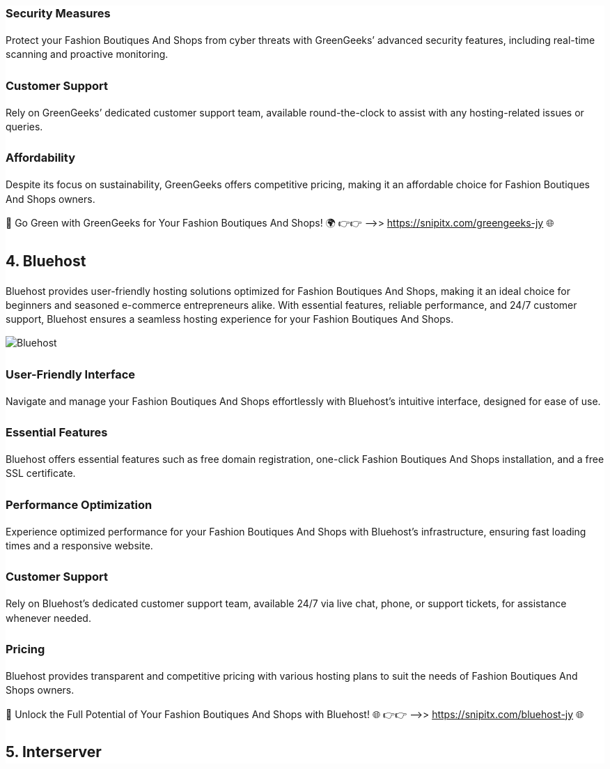 ### Security Measures
Protect your Fashion Boutiques And Shops from cyber threats with GreenGeeks’ advanced security features, including real-time scanning and proactive monitoring.

### Customer Support
Rely on GreenGeeks’ dedicated customer support team, available round-the-clock to assist with any hosting-related issues or queries.

### Affordability
Despite its focus on sustainability, GreenGeeks offers competitive pricing, making it an affordable choice for Fashion Boutiques And Shops owners.

🌿 Go Green with GreenGeeks for Your Fashion Boutiques And Shops! 🌍
👉👉 -->> https://snipitx.com/greengeeks-jy 🌐

## 4. Bluehost

Bluehost provides user-friendly hosting solutions optimized for Fashion Boutiques And Shops, making it an ideal choice for beginners and seasoned e-commerce entrepreneurs alike. With essential features, reliable performance, and 24/7 customer support, Bluehost ensures a seamless hosting experience for your Fashion Boutiques And Shops.

![Bluehost](https://i.imgur.com/PasFF9E.jpeg "Bluehost Hosting")

### User-Friendly Interface
Navigate and manage your Fashion Boutiques And Shops effortlessly with Bluehost’s intuitive interface, designed for ease of use.

### Essential Features
Bluehost offers essential features such as free domain registration, one-click Fashion Boutiques And Shops installation, and a free SSL certificate.

### Performance Optimization
Experience optimized performance for your Fashion Boutiques And Shops with Bluehost’s infrastructure, ensuring fast loading times and a responsive website.

### Customer Support
Rely on Bluehost’s dedicated customer support team, available 24/7 via live chat, phone, or support tickets, for assistance whenever needed.

### Pricing
Bluehost provides transparent and competitive pricing with various hosting plans to suit the needs of Fashion Boutiques And Shops owners.

🚀 Unlock the Full Potential of Your Fashion Boutiques And Shops with Bluehost! 🌐
👉👉 -->> https://snipitx.com/bluehost-jy 🌐

## 5. Interserver
